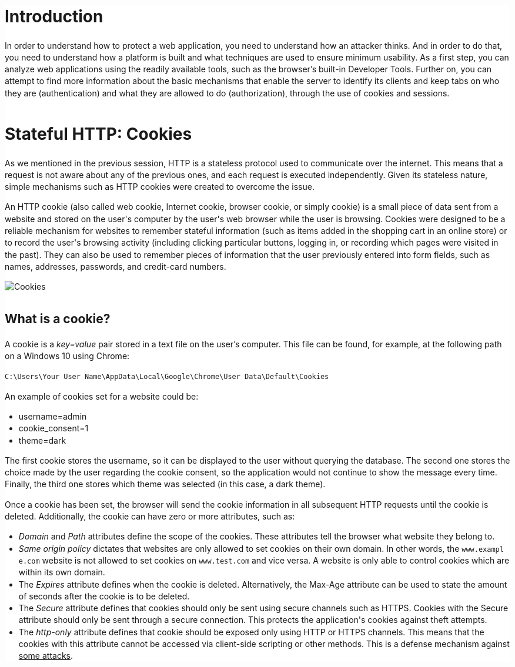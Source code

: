 # Introduction

In order to understand how to protect a web application, you need to understand how an attacker thinks. And in order to do that, you need to understand how a platform is built and what techniques are used to ensure minimum usability. As a first step, you can analyze web applications using the readily available tools, such as the browser’s built-in Developer Tools. Further on, you can attempt to find more information about the basic mechanisms that enable the server to identify its clients and keep tabs on who they are (authentication) and what they are allowed to do (authorization), through the use of cookies and sessions.

# Stateful HTTP: Cookies

As we mentioned in the previous session, HTTP is a stateless protocol used to communicate over the internet. This means that a request is not aware about any of the previous ones, and each request is executed independently. Given its stateless nature, simple mechanisms such as HTTP cookies were created to overcome the issue.

An HTTP cookie (also called web cookie, Internet cookie, browser cookie, or simply cookie) is a small piece of data sent from a website and stored on the user's computer by the user's web browser while the user is browsing. Cookies were designed to be a reliable mechanism for websites to remember stateful information (such as items added in the shopping cart in an online store) or to record the user's browsing activity (including clicking particular buttons, logging in, or recording which pages were visited in the past). They can also be used to remember pieces of information that the user previously entered into form fields, such as names, addresses, passwords, and credit-card numbers.  
  
![Cookies](https://github.com/hexcellents/sss-web/blob/master/02-web-basics/support/cookies.png)

## What is a cookie?
A cookie is a _key=value_ pair stored in a text file on the user’s computer. This file can be found, for example, at the following path on a Windows 10 using Chrome:  
  
`C:\Users\Your User Name\AppData\Local\Google\Chrome\User Data\Default\Cookies`  
  
An example of cookies set for a website could be:
* username=admin
* cookie_consent=1
* theme=dark

The first cookie stores the username, so it can be displayed to the user without querying the database. The second one stores the choice made by the user regarding the cookie consent, so the application would not continue to show the message every time. Finally, the third one stores which theme was selected (in this case, a dark theme).

Once a cookie has been set, the browser will send the cookie information in all subsequent HTTP requests until the cookie is deleted. Additionally, the cookie can have zero or more attributes, such as:

* _Domain_ and _Path_ attributes define the scope of the cookies. These attributes tell the browser what website they belong to.
* _Same origin policy_ dictates that websites are only allowed to set cookies on their own domain. In other words, the `www.example.com` website is not allowed to set cookies on `www.test.com` and vice versa. A website is only able to control cookies which are within its own domain.
* The _Expires_ attribute defines when the cookie is deleted. Alternatively, the Max-Age attribute can be used to state the amount of seconds after the cookie is to be deleted.
* The _Secure_ attribute defines that cookies should only be sent using secure channels such as HTTPS. Cookies with the Secure attribute should only be sent through a secure connection. This protects the application's cookies against theft attempts.
* The _http-only_ attribute defines that cookie should be exposed only using HTTP or HTTPS channels. This means that the cookies with this attribute cannot be accessed via client-side scripting or other methods. This is a defense mechanism against [some attacks](https://owasp.org/www-community/HttpOnly).
